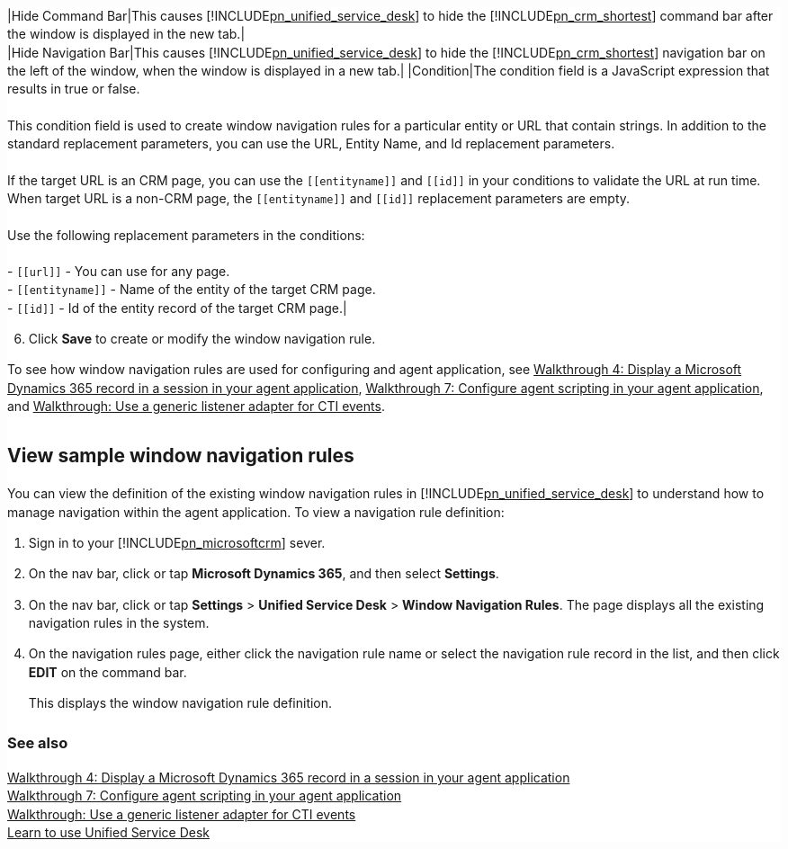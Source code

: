 |Hide Command Bar|This causes [!INCLUDE[pn_unified_service_desk](../includes/pn-unified-service-desk.md)] to hide the [!INCLUDE[pn_crm_shortest](../includes/pn-crm-shortest.md)] command bar after the window is displayed in the new tab.|  
|Hide Navigation Bar|This causes [!INCLUDE[pn_unified_service_desk](../includes/pn-unified-service-desk.md)] to hide the [!INCLUDE[pn_crm_shortest](../includes/pn-crm-shortest.md)] navigation bar on the left of the window, when the window is displayed in a new tab.|
|Condition|The condition field is a JavaScript expression that results in true or false.<br/><br/>This condition field is used to create window navigation rules for a particular entity or URL that contain strings. In addition to the standard replacement parameters, you can use the URL, Entity Name, and Id replacement parameters. <br/><br/> If the target URL is an CRM page, you can use the `[[entityname]]` and `[[id]]` in your conditions to validate the URL at run time. When target URL is a non-CRM page, the `[[entityname]]` and `[[id]]` replacement parameters are empty.<br/><br/> Use the following replacement parameters in the conditions: <br/><br/> - `[[url]]` - You can use for any page.<br/> - `[[entityname]]` - Name of the entity of the target CRM page. <br/> - `[[id]]` - Id of the entity record of the target CRM page.|
  
6.  Click **Save** to create or modify the window navigation rule.  
  
 To see how window navigation rules are used for configuring and agent application, see [Walkthrough 4: Display a Microsoft Dynamics 365 record in a session in your agent application](../unified-service-desk/walkthrough-display-dynamics-365-record-session-agent-application.md), [Walkthrough 7: Configure agent scripting in your agent application](../unified-service-desk/walkthrough-configure-agent-scripting-agent-application.md), and [Walkthrough: Use a generic listener adapter for CTI events](../unified-service-desk/walkthrough-use-the-generic-listener-adapter-for-cti-event-routing.md).  
  
<a name="SampleRules"></a>   
## View sample window navigation rules  
 You can view the definition of the existing window navigation rules in [!INCLUDE[pn_unified_service_desk](../includes/pn-unified-service-desk.md)] to understand how to manage navigation within the agent application. To view a navigation rule definition:  
  
1.  Sign in to your [!INCLUDE[pn_microsoftcrm](../includes/pn-microsoftcrm.md)] sever.  
  
2.  On the nav bar, click or tap **Microsoft Dynamics 365**, and then select **Settings**.  
  
3.  On the nav bar, click or tap **Settings** > **Unified Service Desk** > **Window Navigation Rules**. The page displays all the existing navigation rules in the system.  
  
4.  On the navigation rules page, either click the navigation rule name or select the navigation rule record in the list, and then click **EDIT** on the command bar.  
  
     This displays the window navigation rule definition.  
  
### See also  
 [Walkthrough 4: Display a Microsoft Dynamics 365 record in a session in your agent application](../unified-service-desk/walkthrough-display-dynamics-365-record-session-agent-application.md)   
 [Walkthrough 7: Configure agent scripting in your agent application](../unified-service-desk/walkthrough-configure-agent-scripting-agent-application.md)   
 [Walkthrough: Use a generic listener adapter for CTI events](../unified-service-desk/walkthrough-use-the-generic-listener-adapter-for-cti-event-routing.md)   
 [Learn to use Unified Service Desk](../unified-service-desk/learn-to-use-unified-service-desk.md)